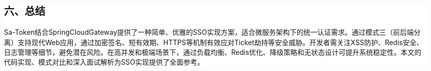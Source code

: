 ## 六、总结

Sa-Token结合SpringCloudGateway提供了一种简单、优雅的SSO实现方案，适合微服务架构下的统一认证需求。通过模式三（前后端分离）支持现代Web应用，通过加密签名、短有效期、HTTPS等机制有效应对Ticket劫持等安全威胁。开发者需关注XSS防护、Redis安全、日志管理等细节，避免潜在风险。在高并发和极端场景下，通过负载均衡、Redis优化、降级策略和无状态设计可提升系统稳定性。本文的代码实现、模式对比和深入面试解析为SSO实现提供了全面参考。